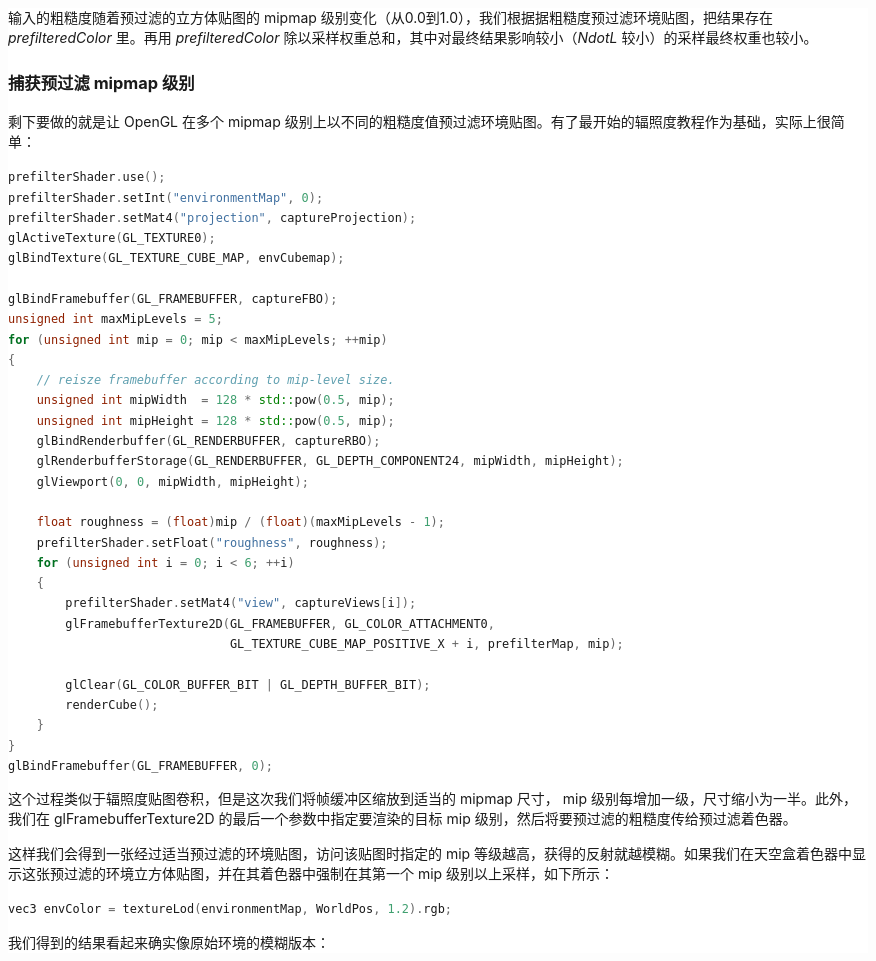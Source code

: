 输入的粗糙度随着预过滤的立方体贴图的 mipmap 级别变化（从0.0到1.0），我们根据据粗糙度预过滤环境贴图，把结果存在 <var>prefilteredColor</var> 里。再用 <var>prefilteredColor</var> 除以采样权重总和，其中对最终结果影响较小（<var>NdotL</var> 较小）的采样最终权重也较小。

### 捕获预过滤 mipmap 级别

剩下要做的就是让 OpenGL 在多个 mipmap 级别上以不同的粗糙度值预过滤环境贴图。有了最开始的辐照度教程作为基础，实际上很简单：

```cpp
prefilterShader.use();
prefilterShader.setInt("environmentMap", 0);
prefilterShader.setMat4("projection", captureProjection);
glActiveTexture(GL_TEXTURE0);
glBindTexture(GL_TEXTURE_CUBE_MAP, envCubemap);

glBindFramebuffer(GL_FRAMEBUFFER, captureFBO);
unsigned int maxMipLevels = 5;
for (unsigned int mip = 0; mip < maxMipLevels; ++mip)
{
    // reisze framebuffer according to mip-level size.
    unsigned int mipWidth  = 128 * std::pow(0.5, mip);
    unsigned int mipHeight = 128 * std::pow(0.5, mip);
    glBindRenderbuffer(GL_RENDERBUFFER, captureRBO);
    glRenderbufferStorage(GL_RENDERBUFFER, GL_DEPTH_COMPONENT24, mipWidth, mipHeight);
    glViewport(0, 0, mipWidth, mipHeight);

    float roughness = (float)mip / (float)(maxMipLevels - 1);
    prefilterShader.setFloat("roughness", roughness);
    for (unsigned int i = 0; i < 6; ++i)
    {
        prefilterShader.setMat4("view", captureViews[i]);
        glFramebufferTexture2D(GL_FRAMEBUFFER, GL_COLOR_ATTACHMENT0, 
                               GL_TEXTURE_CUBE_MAP_POSITIVE_X + i, prefilterMap, mip);

        glClear(GL_COLOR_BUFFER_BIT | GL_DEPTH_BUFFER_BIT);
        renderCube();
    }
}
glBindFramebuffer(GL_FRAMEBUFFER, 0);   
```

这个过程类似于辐照度贴图卷积，但是这次我们将帧缓冲区缩放到适当的 mipmap 尺寸， mip 级别每增加一级，尺寸缩小为一半。此外，我们在 <fun>glFramebufferTexture2D</fun> 的最后一个参数中指定要渲染的目标 mip 级别，然后将要预过滤的粗糙度传给预过滤着色器。

这样我们会得到一张经过适当预过滤的环境贴图，访问该贴图时指定的 mip 等级越高，获得的反射就越模糊。如果我们在天空盒着色器中显示这张预过滤的环境立方体贴图，并在其着色器中强制在其第一个 mip 级别以上采样，如下所示：

```cpp
vec3 envColor = textureLod(environmentMap, WorldPos, 1.2).rgb;
```

我们得到的结果看起来确实像原始环境的模糊版本：
